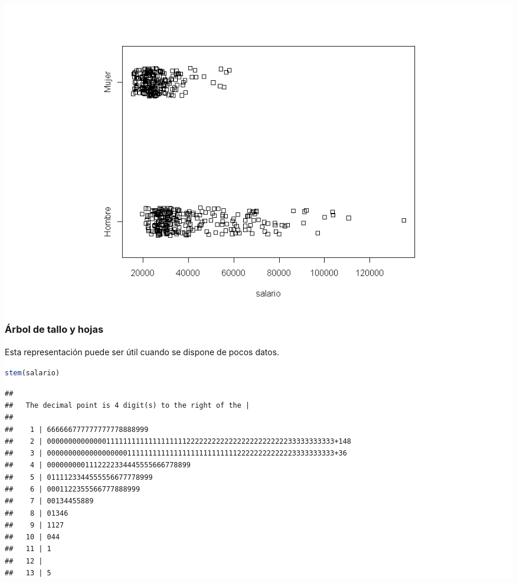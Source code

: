 <img src="18-AnalisisExploratorio_files/figure-epub3/unnamed-chunk-26-2.png" width="70%" style="display: block; margin: auto;" />


### Árbol de tallo y hojas
Esta representación puede ser útil cuando se dispone de pocos datos.


```r
stem(salario)
```

```
## 
##   The decimal point is 4 digit(s) to the right of the |
## 
##    1 | 666666777777777778888999
##    2 | 00000000000000111111111111111111122222222222222222222222233333333333+148
##    3 | 00000000000000000001111111111111111111111111122222222222223333333333+36
##    4 | 0000000001112222334445555666778899
##    5 | 0111123344555556677778999
##    6 | 0001122355566777888999
##    7 | 00134455889
##    8 | 01346
##    9 | 1127
##   10 | 044
##   11 | 1
##   12 | 
##   13 | 5
```
